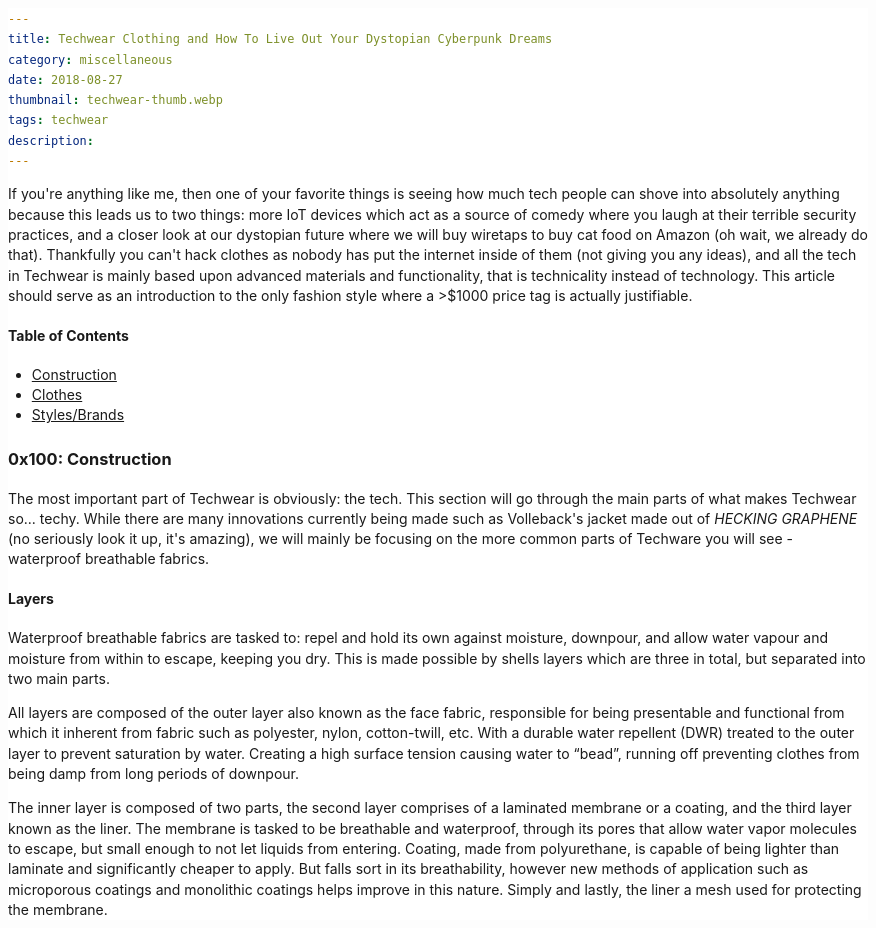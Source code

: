 ```yaml
---
title: Techwear Clothing and How To Live Out Your Dystopian Cyberpunk Dreams
category: miscellaneous
date: 2018-08-27
thumbnail: techwear-thumb.webp
tags: techwear
description:
---
```


If you're anything like me, then one of your favorite things is seeing how much tech people can shove into absolutely anything because this leads us to two things: more IoT devices which act as a source of comedy where you laugh at their terrible security practices, and a closer look at our dystopian future where we will buy wiretaps to buy cat food on Amazon (oh wait, we already do that). Thankfully you can't hack clothes as nobody has put the internet inside of them (not giving you any ideas), and all the tech in Techwear is mainly based upon advanced materials and functionality, that is technicality instead of technology. This article should serve as an introduction to the only fashion style where a >$1000 price tag is actually justifiable.

#### Table of Contents

* [Construction](#0x100-construction)
* [Clothes](#0x200-clothes)
* [Styles/Brands](#0x300-stylesbrands)

### 0x100: Construction

The most important part of Techwear is obviously: the tech. This section will go through the main parts of what makes Techwear so... techy. While there are many innovations currently being made such as Volleback's jacket made out of *HECKING GRAPHENE* (no seriously look it up, it's amazing), we will mainly be focusing on the more common parts of Techware you will see - waterproof breathable fabrics.

#### Layers

Waterproof breathable fabrics are tasked to: repel and hold its own against moisture, downpour, and allow water vapour and moisture from within to escape, keeping you dry. This is made possible by shells layers which are three in total, but separated into two main parts.

All layers are composed of the outer layer also known as the face fabric, responsible for being presentable and functional from which it inherent from fabric such as polyester, nylon, cotton-twill, etc. With a durable water repellent (DWR) treated to the outer layer to prevent saturation by water. Creating a high surface tension causing water to “bead”, running off preventing clothes from being damp from long periods of downpour.

The inner layer is composed of two parts, the second layer comprises of a laminated membrane or a coating, and the third layer known as the liner. The membrane is tasked to be breathable and waterproof, through its pores that allow water vapor molecules to escape, but small enough to not let liquids from entering. Coating, made from polyurethane, is capable of being lighter than laminate and significantly cheaper to apply. But falls sort in its breathability, however new methods of application such as microporous coatings and monolithic coatings helps improve in this nature. Simply and lastly, the liner a mesh used for protecting the membrane.
